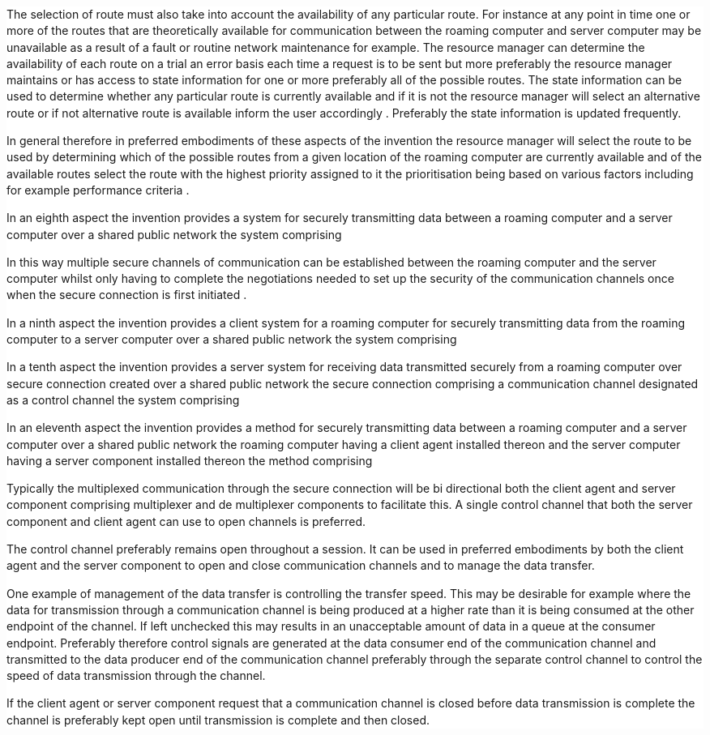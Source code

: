 The selection of route must also take into account the availability of any particular route. For instance at any point in time one or more of the routes that are theoretically available for communication between the roaming computer and server computer may be unavailable as a result of a fault or routine network maintenance for example. The resource manager can determine the availability of each route on a trial an error basis each time a request is to be sent but more preferably the resource manager maintains or has access to state information for one or more preferably all of the possible routes. The state information can be used to determine whether any particular route is currently available and if it is not the resource manager will select an alternative route or if not alternative route is available inform the user accordingly . Preferably the state information is updated frequently.

In general therefore in preferred embodiments of these aspects of the invention the resource manager will select the route to be used by determining which of the possible routes from a given location of the roaming computer are currently available and of the available routes select the route with the highest priority assigned to it the prioritisation being based on various factors including for example performance criteria .

In an eighth aspect the invention provides a system for securely transmitting data between a roaming computer and a server computer over a shared public network the system comprising 

In this way multiple secure channels of communication can be established between the roaming computer and the server computer whilst only having to complete the negotiations needed to set up the security of the communication channels once when the secure connection is first initiated .

In a ninth aspect the invention provides a client system for a roaming computer for securely transmitting data from the roaming computer to a server computer over a shared public network the system comprising 

In a tenth aspect the invention provides a server system for receiving data transmitted securely from a roaming computer over secure connection created over a shared public network the secure connection comprising a communication channel designated as a control channel the system comprising 

In an eleventh aspect the invention provides a method for securely transmitting data between a roaming computer and a server computer over a shared public network the roaming computer having a client agent installed thereon and the server computer having a server component installed thereon the method comprising 

Typically the multiplexed communication through the secure connection will be bi directional both the client agent and server component comprising multiplexer and de multiplexer components to facilitate this. A single control channel that both the server component and client agent can use to open channels is preferred.

The control channel preferably remains open throughout a session. It can be used in preferred embodiments by both the client agent and the server component to open and close communication channels and to manage the data transfer.

One example of management of the data transfer is controlling the transfer speed. This may be desirable for example where the data for transmission through a communication channel is being produced at a higher rate than it is being consumed at the other endpoint of the channel. If left unchecked this may results in an unacceptable amount of data in a queue at the consumer endpoint. Preferably therefore control signals are generated at the data consumer end of the communication channel and transmitted to the data producer end of the communication channel preferably through the separate control channel to control the speed of data transmission through the channel.

If the client agent or server component request that a communication channel is closed before data transmission is complete the channel is preferably kept open until transmission is complete and then closed.
